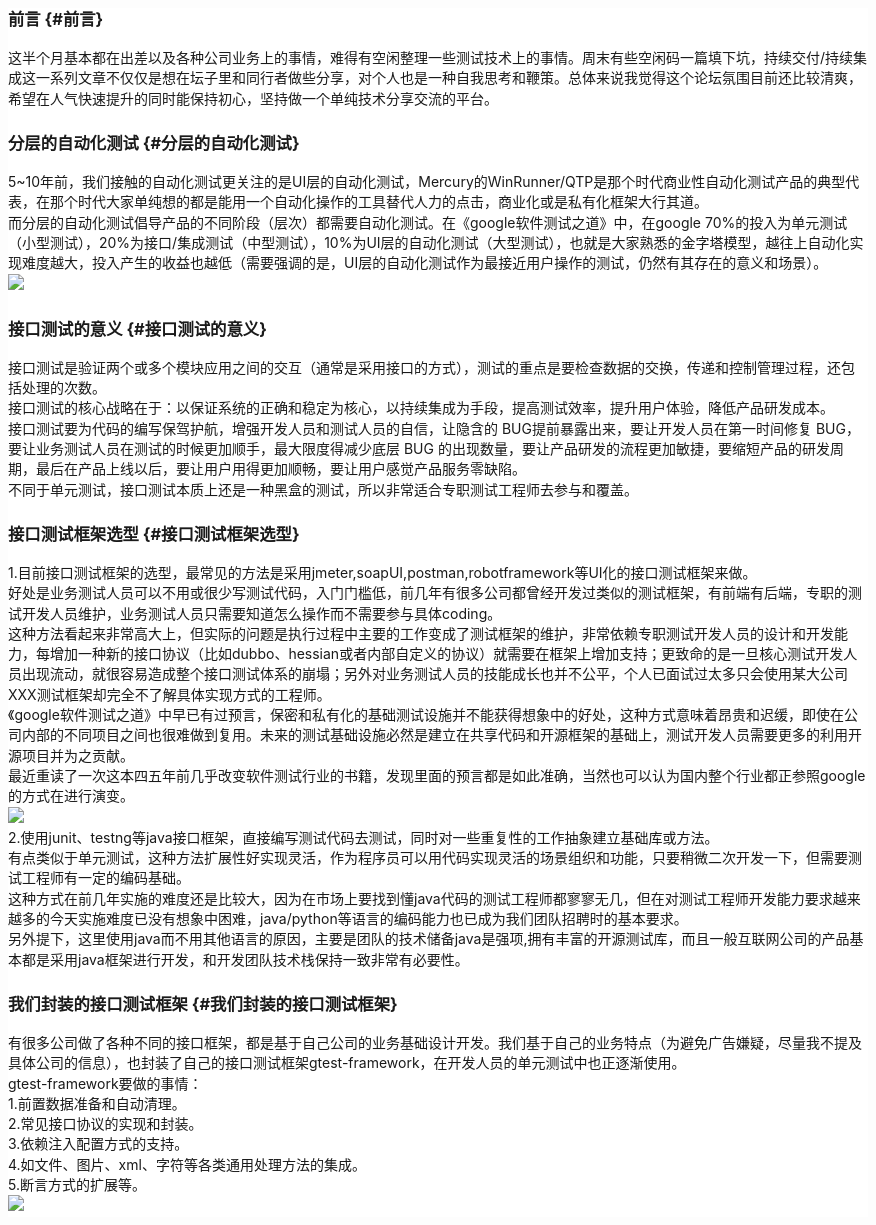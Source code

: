 ### 前言 {#前言}

这半个月基本都在出差以及各种公司业务上的事情，难得有空闲整理一些测试技术上的事情。周末有些空闲码一篇填下坑，持续交付/持续集成这一系列文章不仅仅是想在坛子里和同行者做些分享，对个人也是一种自我思考和鞭策。总体来说我觉得这个论坛氛围目前还比较清爽，希望在人气快速提升的同时能保持初心，坚持做一个单纯技术分享交流的平台。

### 分层的自动化测试 {#分层的自动化测试}

5~10年前，我们接触的自动化测试更关注的是UI层的自动化测试，Mercury的WinRunner/QTP是那个时代商业性自动化测试产品的典型代表，在那个时代大家单纯想的都是能用一个自动化操作的工具替代人力的点击，商业化或是私有化框架大行其道。  
而分层的自动化测试倡导产品的不同阶段（层次）都需要自动化测试。在《google软件测试之道》中，在google 70%的投入为单元测试（小型测试），20%为接口/集成测试（中型测试），10%为UI层的自动化测试（大型测试），也就是大家熟悉的金字塔模型，越往上自动化实现难度越大，投入产生的收益也越低（需要强调的是，UI层的自动化测试作为最接近用户操作的测试，仍然有其存在的意义和场景）。  
[![](https://testerhome.com/uploads/photo/2017/21a0e5f3-d217-4145-9f4c-069c3d193e71.png!large)](https://testerhome.com/uploads/photo/2017/21a0e5f3-d217-4145-9f4c-069c3d193e71.png!large)

### 接口测试的意义 {#接口测试的意义}

接口测试是验证两个或多个模块应用之间的交互（通常是采用接口的方式），测试的重点是要检查数据的交换，传递和控制管理过程，还包括处理的次数。  
接口测试的核心战略在于：以保证系统的正确和稳定为核心，以持续集成为手段，提高测试效率，提升用户体验，降低产品研发成本。  
接口测试要为代码的编写保驾护航，增强开发人员和测试人员的自信，让隐含的 BUG提前暴露出来，要让开发人员在第一时间修复 BUG，要让业务测试人员在测试的时候更加顺手，最大限度得减少底层 BUG 的出现数量，要让产品研发的流程更加敏捷，要缩短产品的研发周期，最后在产品上线以后，要让用户用得更加顺畅，要让用户感觉产品服务零缺陷。  
不同于单元测试，接口测试本质上还是一种黑盒的测试，所以非常适合专职测试工程师去参与和覆盖。

### 接口测试框架选型 {#接口测试框架选型}

1.目前接口测试框架的选型，最常见的方法是采用jmeter,soapUI,postman,robotframework等UI化的接口测试框架来做。  
好处是业务测试人员可以不用或很少写测试代码，入门门槛低，前几年有很多公司都曾经开发过类似的测试框架，有前端有后端，专职的测试开发人员维护，业务测试人员只需要知道怎么操作而不需要参与具体coding。  
这种方法看起来非常高大上，但实际的问题是执行过程中主要的工作变成了测试框架的维护，非常依赖专职测试开发人员的设计和开发能力，每增加一种新的接口协议（比如dubbo、hessian或者内部自定义的协议）就需要在框架上增加支持；更致命的是一旦核心测试开发人员出现流动，就很容易造成整个接口测试体系的崩塌；另外对业务测试人员的技能成长也并不公平，个人已面试过太多只会使用某大公司XXX测试框架却完全不了解具体实现方式的工程师。  
《google软件测试之道》中早已有过预言，保密和私有化的基础测试设施并不能获得想象中的好处，这种方式意味着昂贵和迟缓，即使在公司内部的不同项目之间也很难做到复用。未来的测试基础设施必然是建立在共享代码和开源框架的基础上，测试开发人员需要更多的利用开源项目并为之贡献。  
最近重读了一次这本四五年前几乎改变软件测试行业的书籍，发现里面的预言都是如此准确，当然也可以认为国内整个行业都正参照google的方式在进行演变。  
[![](https://testerhome.com/uploads/photo/2017/6bc1be67-b7b7-41d9-8606-52cf3a28c05d.png!large)](https://testerhome.com/uploads/photo/2017/6bc1be67-b7b7-41d9-8606-52cf3a28c05d.png!large)  
2.使用junit、testng等java接口框架，直接编写测试代码去测试，同时对一些重复性的工作抽象建立基础库或方法。  
有点类似于单元测试，这种方法扩展性好实现灵活，作为程序员可以用代码实现灵活的场景组织和功能，只要稍微二次开发一下，但需要测试工程师有一定的编码基础。　  
这种方式在前几年实施的难度还是比较大，因为在市场上要找到懂java代码的测试工程师都寥寥无几，但在对测试工程师开发能力要求越来越多的今天实施难度已没有想象中困难，java/python等语言的编码能力也已成为我们团队招聘时的基本要求。  
另外提下，这里使用java而不用其他语言的原因，主要是团队的技术储备java是强项,拥有丰富的开源测试库，而且一般互联网公司的产品基本都是采用java框架进行开发，和开发团队技术栈保持一致非常有必要性。

### 我们封装的接口测试框架 {#我们封装的接口测试框架}

有很多公司做了各种不同的接口框架，都是基于自己公司的业务基础设计开发。我们基于自己的业务特点（为避免广告嫌疑，尽量我不提及具体公司的信息），也封装了自己的接口测试框架gtest-framework，在开发人员的单元测试中也正逐渐使用。  
gtest-framework要做的事情：  
1.前置数据准备和自动清理。  
2.常见接口协议的实现和封装。  
3.依赖注入配置方式的支持。  
4.如文件、图片、xml、字符等各类通用处理方法的集成。  
5.断言方式的扩展等。  
[![](https://testerhome.com/uploads/photo/2017/030e92d1-1c89-4324-bc00-0a8fd1c755e3.png!large)](https://testerhome.com/uploads/photo/2017/030e92d1-1c89-4324-bc00-0a8fd1c755e3.png!large)

